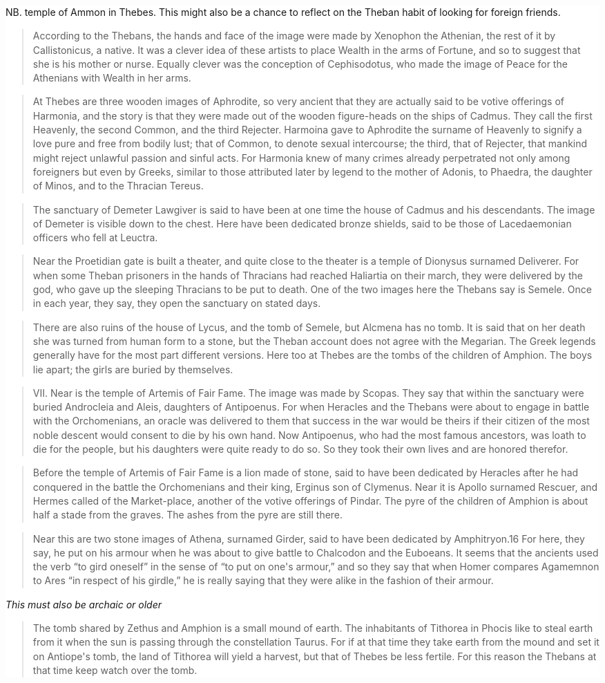 NB. temple of Ammon in Thebes.  This might also be a chance to reflect on the Theban habit of looking for foreign friends.

>  According to the Thebans, the hands and face of the image were made by Xenophon the Athenian, the rest of it by Callistonicus, a native. It was a clever idea of these artists to place Wealth in the arms of Fortune, and so to suggest that she is his mother or nurse. Equally clever was the conception of Cephisodotus, who made the image of Peace for the Athenians with Wealth in her arms.

> At Thebes are three wooden images of Aphrodite, so very ancient that they are actually said to be votive offerings of Harmonia, and the story is that they were made out of the wooden figure-heads on the ships of Cadmus. They call the first Heavenly, the second Common, and the third Rejecter. Harmoina gave to Aphrodite the surname of Heavenly to signify a love pure and free from bodily lust; that of Common, to denote sexual intercourse; the third, that of Rejecter, that mankind might reject unlawful passion and sinful acts. For Harmonia knew of many crimes already perpetrated not only among foreigners but even by Greeks, similar to those attributed later by legend to the mother of Adonis, to Phaedra, the daughter of Minos, and to the Thracian Tereus.

>  The sanctuary of Demeter Lawgiver is said to have been at one time the house of Cadmus and his descendants. The image of Demeter is visible down to the chest. Here have been dedicated bronze shields, said to be those of Lacedaemonian officers who fell at Leuctra.

>  Near the Proetidian gate is built a theater, and quite close to the theater is a temple of Dionysus surnamed Deliverer. For when some Theban prisoners in the hands of Thracians had reached Haliartia on their march, they were delivered by the god, who gave up the sleeping Thracians to be put to death. One of the two images here the Thebans say is Semele. Once in each year, they say, they open the sanctuary on stated days.

> There are also ruins of the house of Lycus, and the tomb of Semele, but Alcmena has no tomb. It is said that on her death she was turned from human form to a stone, but the Theban account does not agree with the Megarian. The Greek legends generally have for the most part different versions. Here too at Thebes are the tombs of the children of Amphion. The boys lie apart; the girls are buried by themselves.

> VII. Near is the temple of Artemis of Fair Fame. The image was made by Scopas. They say that within the sanctuary were buried Androcleia and Aleis, daughters of Antipoenus. For when Heracles and the Thebans were about to engage in battle with the Orchomenians, an oracle was delivered to them that success in the war would be theirs if their citizen of the most noble descent would consent to die by his own hand. Now Antipoenus, who had the most famous ancestors, was loath to die for the people, but his daughters were quite ready to do so. So they took their own lives and are honored therefor.

> Before the temple of Artemis of Fair Fame is a lion made of stone, said to have been dedicated by Heracles after he had conquered in the battle the Orchomenians and their king, Erginus son of Clymenus. Near it is Apollo surnamed Rescuer, and Hermes called of the Market-place, another of the votive offerings of Pindar. The pyre of the children of Amphion is about half a stade from the graves. The ashes from the pyre are still there.

> Near this are two stone images of Athena, surnamed Girder, said to have been dedicated by Amphitryon.16 For here, they say, he put on his armour when he was about to give battle to Chalcodon and the Euboeans. It seems that the ancients used the verb “to gird oneself” in the sense of “to put on one's armour,” and so they say that when Homer compares Agamemnon to Ares “in respect of his girdle,” he is really saying that they were alike in the fashion of their armour.

_This must also be archaic or older_

> The tomb shared by Zethus and Amphion is a small mound of earth. The inhabitants of Tithorea in Phocis like to steal earth from it when the sun is passing through the constellation Taurus. For if at that time they take earth from the mound and set it on Antiope's tomb, the land of Tithorea will yield a harvest, but that of Thebes be less fertile. For this reason the Thebans at that time keep watch over the tomb.
